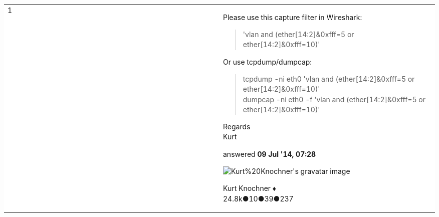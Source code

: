 <table style="width:100%;"><colgroup><col style="width: 50%" /><col style="width: 50%" /></colgroup><tbody><tr class="odd"><td style="width: 30px; vertical-align: top"><div class="vote-buttons"><span id="post-34504-upvote" class="ajax-command post-vote up" rel="nofollow" title="I like this post (click again to cancel)"> </span><div id="post-34504-score" class="post-score" title="current number of votes">1</div><span id="post-34504-downvote" class="ajax-command post-vote down" rel="nofollow" title="I dont like this post (click again to cancel)"> </span></div></td><td><div class="item-right"><div class="answer-body"><p>Please use this capture filter in Wireshark:</p><blockquote><p>'vlan and (ether[14:2]&amp;0xfff=5 or ether[14:2]&amp;0xfff=10)'</p></blockquote><p>Or use tcpdump/dumpcap:</p><blockquote><p>tcpdump -ni eth0 'vlan and (ether[14:2]&amp;0xfff=5 or ether[14:2]&amp;0xfff=10)'<br />
dumpcap -ni eth0 -f 'vlan and (ether[14:2]&amp;0xfff=5 or ether[14:2]&amp;0xfff=10)'<br />
</p></blockquote><p>Regards<br />
Kurt</p></div><div class="answer-controls post-controls"></div><div class="post-update-info-container"><div class="post-update-info post-update-info-user"><p>answered <strong>09 Jul '14, 07:28</strong></p><img src="https://secure.gravatar.com/avatar/23b7bf5b13bc2c98b2e8aa9869ca5d75?s=32&amp;d=identicon&amp;r=g" class="gravatar" width="32" height="32" alt="Kurt%20Knochner&#39;s gravatar image" /><p><span>Kurt Knochner ♦</span><br />
<span class="score" title="24767 reputation points"><span>24.8k</span></span><span title="10 badges"><span class="badge1">●</span><span class="badgecount">10</span></span><span title="39 badges"><span class="silver">●</span><span class="badgecount">39</span></span><span title="237 badges"><span class="bronze">●</span><span class="badgecount">237</span></span><br />